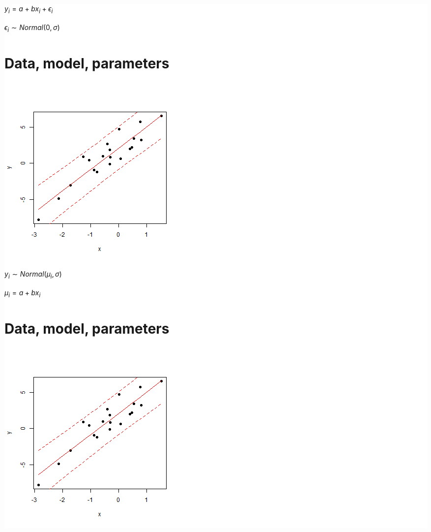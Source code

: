 $y_i = a + b x_i + \epsilon_i$

$\epsilon_i \sim Normal(0, \sigma)$ 


Data, model, parameters
========================================================
![plot of chunk unnamed-chunk-4](introduction-figure/unnamed-chunk-4-1.png)

$y_i \sim Normal(\mu_i, \sigma)$

$\mu_i = a + b x_i$ 


Data, model, parameters
========================================================
![plot of chunk unnamed-chunk-5](introduction-figure/unnamed-chunk-5-1.png)
